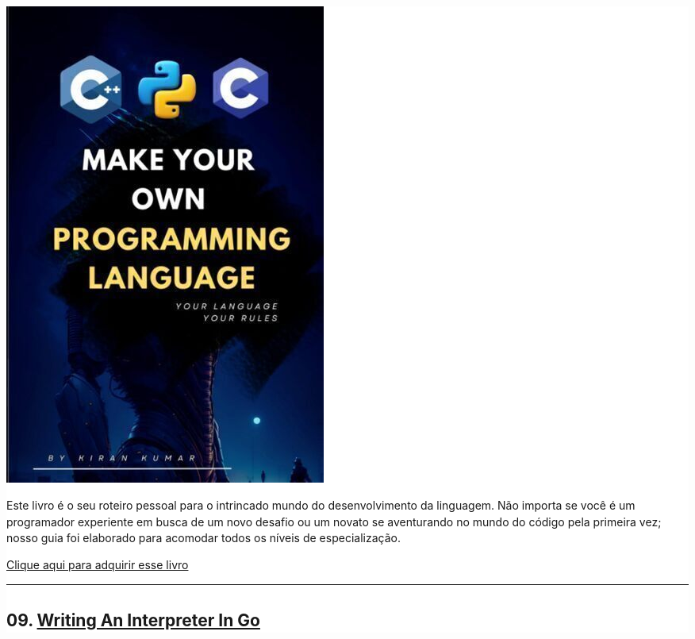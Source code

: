 ![08](/assets/img/livros/lang-books/08.jpg) 

Este livro é o seu roteiro pessoal para o intrincado mundo do desenvolvimento da linguagem. Não importa se você é um programador experiente em busca de um novo desafio ou um novato se aventurando no mundo do código pela primeira vez; nosso guia foi elaborado para acomodar todos os níveis de especialização.

<a class="btn btn-danger btn-lg" href="https://www.amazon.com.br/Make-Your-Own-Programming-Language/dp/B0CJD8B1PG?&_encoding=UTF8&tag=marcoscpp-20&linkCode=ur2&linkId=9023133f60bc269b0101098fdbb0ca27&camp=1789&creative=9325">Clique aqui para adquirir esse livro</a>

---

## 09. [Writing An Interpreter In Go](https://www.amazon.com.br/Writing-Interpreter-Go-Thorsten-Ball/dp/300055808X?&_encoding=UTF8&tag=marcoscpp-20&linkCode=ur2&linkId=c2d9590cbf0ee7d4c089972affaa509f&camp=1789&creative=9325)